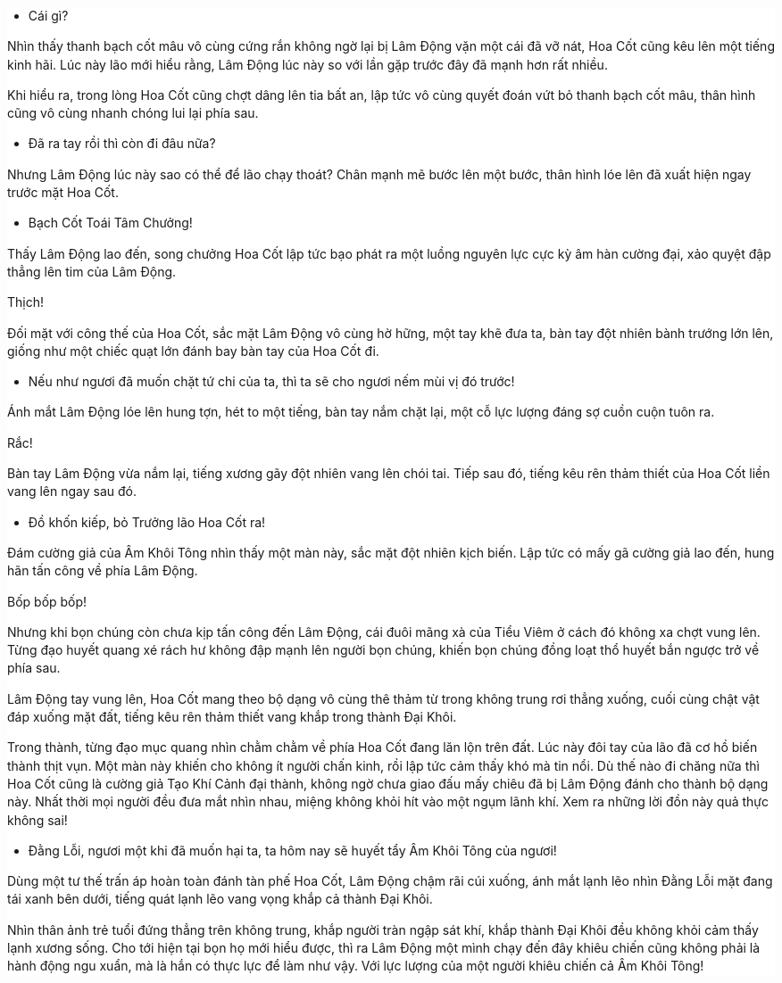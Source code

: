 - Cái gì?

Nhìn thấy thanh bạch cốt mâu vô cùng cứng rắn không ngờ lại bị Lâm Động vặn một cái đã vỡ nát, Hoa Cốt cũng kêu lên một tiếng kinh hãi. Lúc này lão mới hiểu rằng, Lâm Động lúc này so với lần gặp trước đây đã mạnh hơn rất nhiều.

Khi hiểu ra, trong lòng Hoa Cốt cũng chợt dâng lên tia bất an, lập tức vô cùng quyết đoán vứt bỏ thanh bạch cốt mâu, thân hình cũng vô cùng nhanh chóng lui lại phía sau.

- Đã ra tay rồi thì còn đi đâu nữa?

Nhưng Lâm Động lúc này sao có thể để lão chạy thoát? Chân mạnh mẽ bước lên một bước, thân hình lóe lên đã xuất hiện ngay trước mặt Hoa Cốt.

- Bạch Cốt Toái Tâm Chưởng!

Thấy Lâm Động lao đến, song chưởng Hoa Cốt lập tức bạo phát ra một luồng nguyên lực cực kỳ âm hàn cường đại, xảo quyệt đập thẳng lên tim của Lâm Động.

Thịch!

Đối mặt với công thế của Hoa Cốt, sắc mặt Lâm Động vô cùng hờ hững, một tay khẽ đưa ta, bàn tay đột nhiên bành trướng lớn lên, giống như một chiếc quạt lớn đánh bay bàn tay của Hoa Cốt đi.

- Nếu như ngươi đã muốn chặt tứ chi của ta, thì ta sẽ cho ngươi nếm mùi vị đó trước!

Ánh mắt Lâm Động lóe lên hung tợn, hét to một tiếng, bàn tay nắm chặt lại, một cỗ lực lượng đáng sợ cuồn cuộn tuôn ra.

Rắc!

Bàn tay Lâm Động vừa nắm lại, tiếng xương gãy đột nhiên vang lên chói tai. Tiếp sau đó, tiếng kêu rên thảm thiết của Hoa Cốt liền vang lên ngay sau đó.

- Đồ khốn kiếp, bỏ Trưởng lão Hoa Cốt ra!

Đám cường giả của Âm Khôi Tông nhìn thấy một màn này, sắc mặt đột nhiên kịch biến. Lập tức có mấy gã cường giả lao đến, hung hãn tấn công về phía Lâm Động.

Bốp bốp bốp!

Nhưng khi bọn chúng còn chưa kịp tấn công đến Lâm Động, cái đuôi mãng xà của Tiểu Viêm ở cách đó không xa chợt vung lên. Từng đạo huyết quang xé rách hư không đập mạnh lên người bọn chúng, khiến bọn chúng đồng loạt thổ huyết bắn ngược trở về phía sau.

Lâm Động tay vung lên, Hoa Cốt mang theo bộ dạng vô cùng thê thảm từ trong không trung rơi thẳng xuống, cuối cùng chật vật đáp xuống mặt đất, tiếng kêu rên thảm thiết vang khắp trong thành Đại Khôi.

Trong thành, từng đạo mục quang nhìn chằm chằm về phía Hoa Cốt đang lăn lộn trên đất. Lúc này đôi tay của lão đã cơ hồ biến thành thịt vụn. Một màn này khiến cho không ít người chấn kinh, rồi lập tức cảm thấy khó mà tin nổi. Dù thế nào đi chăng nữa thì Hoa Cốt cũng là cường giả Tạo Khí Cảnh đại thành, không ngờ chưa giao đấu mấy chiêu đã bị Lâm Động đánh cho thành bộ dạng này. Nhất thời mọi người đều đưa mắt nhìn nhau, miệng không khỏi hít vào một ngụm lãnh khí. Xem ra những lời đồn này quả thực không sai!

- Đằng Lỗi, ngươi một khi đã muốn hại ta, ta hôm nay sẽ huyết tẩy Âm Khôi Tông của ngươi!

Dùng một tư thế trấn áp hoàn toàn đánh tàn phế Hoa Cốt, Lâm Động chậm rãi cúi xuống, ánh mắt lạnh lẽo nhìn Đằng Lỗi mặt đang tái xanh bên dưới, tiếng quát lạnh lẽo vang vọng khắp cả thành Đại Khôi.

Nhìn thân ảnh trẻ tuổi đứng thẳng trên không trung, khắp người tràn ngập sát khí, khắp thành Đại Khôi đều không khỏi cảm thấy lạnh xương sống. Cho tới hiện tại bọn họ mới hiểu được, thì ra Lâm Động một mình chạy đến đây khiêu chiến cũng không phải là hành động ngu xuẩn, mà là hắn có thực lực để làm như vậy. Với lực lượng của một người khiêu chiến cả Âm Khôi Tông!
